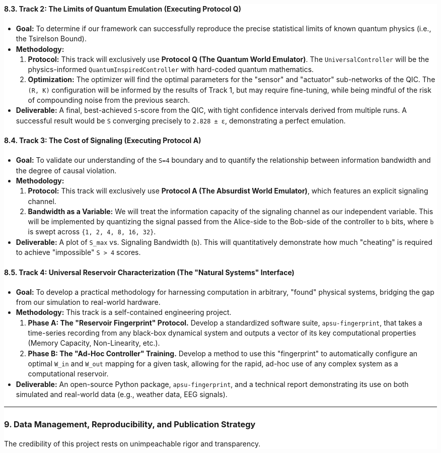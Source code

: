#### **8.3. Track 2: The Limits of Quantum Emulation (Executing Protocol Q)**

*   **Goal:** To determine if our framework can successfully reproduce the precise statistical limits of known quantum physics (i.e., the Tsirelson Bound).
*   **Methodology:**
    1.  **Protocol:** This track will exclusively use **Protocol Q (The Quantum World Emulator)**. The `UniversalController` will be the physics-informed `QuantumInspiredController` with hard-coded quantum mathematics.
    2.  **Optimization:** The optimizer will find the optimal parameters for the "sensor" and "actuator" sub-networks of the QIC. The `(R, K)` configuration will be informed by the results of Track 1, but may require fine-tuning, while being mindful of the risk of compounding noise from the previous search.
*   **Deliverable:** A final, best-achieved `S`-score from the QIC, with tight confidence intervals derived from multiple runs. A successful result would be `S` converging precisely to `2.828 ± ε`, demonstrating a perfect emulation.

#### **8.4. Track 3: The Cost of Signaling (Executing Protocol A)**

*   **Goal:** To validate our understanding of the `S=4` boundary and to quantify the relationship between information bandwidth and the degree of causal violation.
*   **Methodology:**
    1.  **Protocol:** This track will exclusively use **Protocol A (The Absurdist World Emulator)**, which features an explicit signaling channel.
    2.  **Bandwidth as a Variable:** We will treat the information capacity of the signaling channel as our independent variable. This will be implemented by quantizing the signal passed from the Alice-side to the Bob-side of the controller to `b` bits, where `b` is swept across `{1, 2, 4, 8, 16, 32}`.
*   **Deliverable:** A plot of `S_max` vs. Signaling Bandwidth (`b`). This will quantitatively demonstrate how much "cheating" is required to achieve "impossible" `S > 4` scores.

#### **8.5. Track 4: Universal Reservoir Characterization (The "Natural Systems" Interface)**

*   **Goal:** To develop a practical methodology for harnessing computation in arbitrary, "found" physical systems, bridging the gap from our simulation to real-world hardware.
*   **Methodology:** This track is a self-contained engineering project.
    1.  **Phase A: The "Reservoir Fingerprint" Protocol.** Develop a standardized software suite, `apsu-fingerprint`, that takes a time-series recording from any black-box dynamical system and outputs a vector of its key computational properties (Memory Capacity, Non-Linearity, etc.).
    2.  **Phase B: The "Ad-Hoc Controller" Training.** Develop a method to use this "fingerprint" to automatically configure an optimal `W_in` and `W_out` mapping for a given task, allowing for the rapid, ad-hoc use of any complex system as a computational reservoir.
*   **Deliverable:** An open-source Python package, `apsu-fingerprint`, and a technical report demonstrating its use on both simulated and real-world data (e.g., weather data, EEG signals).

---

### **9. Data Management, Reproducibility, and Publication Strategy**

The credibility of this project rests on unimpeachable rigor and transparency.

